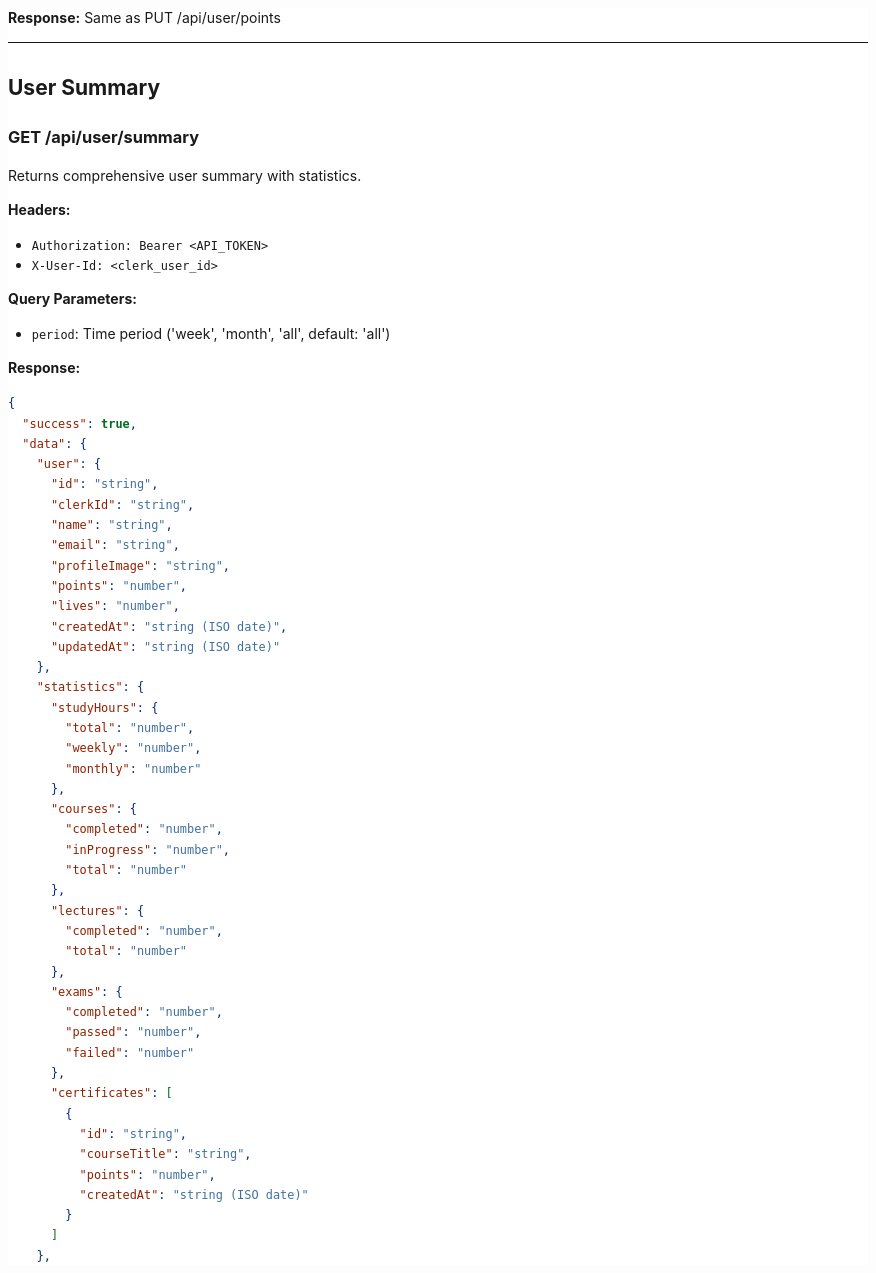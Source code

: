 **Response:**
Same as PUT /api/user/points

---

## User Summary

### GET /api/user/summary

Returns comprehensive user summary with statistics.

**Headers:**

- `Authorization: Bearer <API_TOKEN>`
- `X-User-Id: <clerk_user_id>`

**Query Parameters:**

- `period`: Time period ('week', 'month', 'all', default: 'all')

**Response:**

```json
{
  "success": true,
  "data": {
    "user": {
      "id": "string",
      "clerkId": "string",
      "name": "string",
      "email": "string",
      "profileImage": "string",
      "points": "number",
      "lives": "number",
      "createdAt": "string (ISO date)",
      "updatedAt": "string (ISO date)"
    },
    "statistics": {
      "studyHours": {
        "total": "number",
        "weekly": "number",
        "monthly": "number"
      },
      "courses": {
        "completed": "number",
        "inProgress": "number",
        "total": "number"
      },
      "lectures": {
        "completed": "number",
        "total": "number"
      },
      "exams": {
        "completed": "number",
        "passed": "number",
        "failed": "number"
      },
      "certificates": [
        {
          "id": "string",
          "courseTitle": "string",
          "points": "number",
          "createdAt": "string (ISO date)"
        }
      ]
    },
```